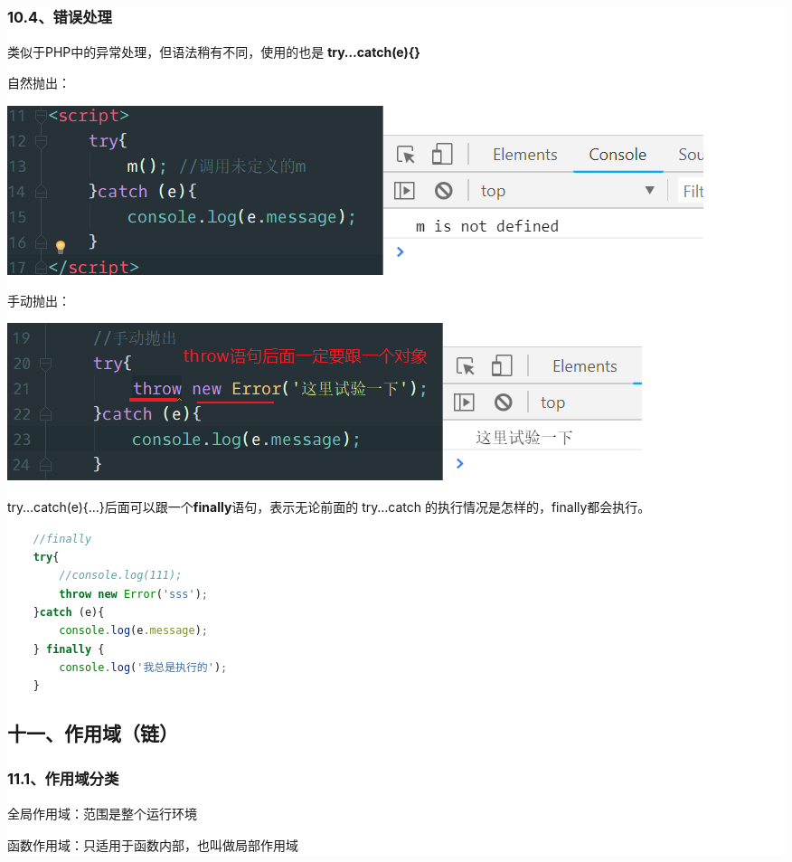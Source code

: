 ### 10.4、错误处理

类似于PHP中的异常处理，但语法稍有不同，使用的也是 **try…catch(e){}**

自然抛出：

![1532509411963](assets/1532509411963.png)

手动抛出：

![1532509552917](assets/1532509552917.png)

try…catch(e){…}后面可以跟一个**finally**语句，表示无论前面的 try…catch 的执行情况是怎样的，finally都会执行。

```javascript
    //finally
    try{
        //console.log(111);
        throw new Error('sss');
    }catch (e){
        console.log(e.message);
    } finally {
        console.log('我总是执行的');
    }
```



## 十一、作用域（链）

### 11.1、作用域分类

全局作用域：范围是整个运行环境

函数作用域：只适用于函数内部，也叫做局部作用域
